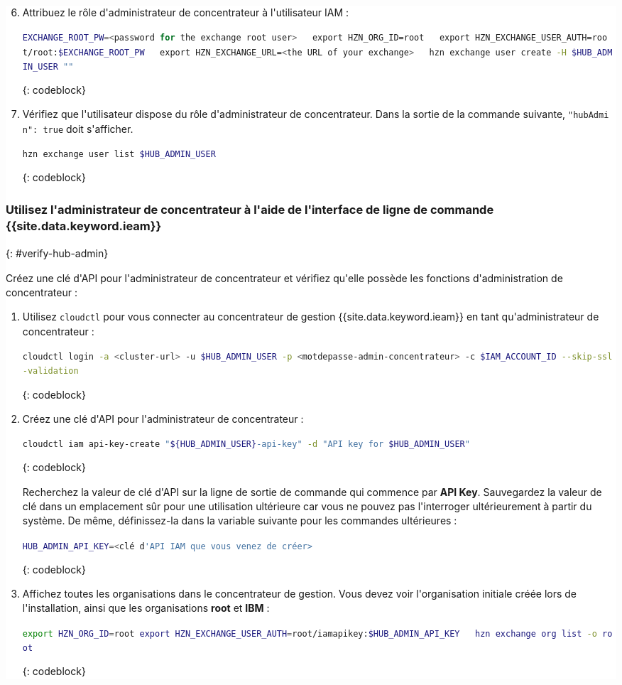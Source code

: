 6. Attribuez le rôle d'administrateur de concentrateur à l'utilisateur IAM :

   ```bash
   EXCHANGE_ROOT_PW=<password for the exchange root user>   export HZN_ORG_ID=root   export HZN_EXCHANGE_USER_AUTH=root/root:$EXCHANGE_ROOT_PW   export HZN_EXCHANGE_URL=<the URL of your exchange>   hzn exchange user create -H $HUB_ADMIN_USER ""
   ```
   {: codeblock}

7. Vérifiez que l'utilisateur dispose du rôle d'administrateur de concentrateur. Dans la sortie de la commande suivante, `"hubAdmin": true` doit s'afficher.

   ```bash
   hzn exchange user list $HUB_ADMIN_USER
   ```
   {: codeblock}

### Utilisez l'administrateur de concentrateur à l'aide de l'interface de ligne de commande {{site.data.keyword.ieam}}
{: #verify-hub-admin}

Créez une clé d'API pour l'administrateur de concentrateur et vérifiez qu'elle possède les fonctions d'administration de concentrateur :

1. Utilisez `cloudctl` pour vous connecter au concentrateur de gestion {{site.data.keyword.ieam}} en tant qu'administrateur de concentrateur :

   ```bash
   cloudctl login -a <cluster-url> -u $HUB_ADMIN_USER -p <motdepasse-admin-concentrateur> -c $IAM_ACCOUNT_ID --skip-ssl-validation
   ```
   {: codeblock}

2. Créez une clé d'API pour l'administrateur de concentrateur :

   ```bash
   cloudctl iam api-key-create "${HUB_ADMIN_USER}-api-key" -d "API key for $HUB_ADMIN_USER"
   ```
   {: codeblock}

   Recherchez la valeur de clé d'API sur la ligne de sortie de commande qui commence par **API Key**. Sauvegardez la valeur de clé dans un emplacement sûr pour une utilisation ultérieure car vous ne pouvez pas l'interroger ultérieurement à partir du système. De même, définissez-la dans la variable suivante pour les commandes ultérieures :

   ```bash
   HUB_ADMIN_API_KEY=<clé d'API IAM que vous venez de créer>
   ```
   {: codeblock}

3. Affichez toutes les organisations dans le concentrateur de gestion. Vous devez voir l'organisation initiale créée lors de l'installation, ainsi que les organisations **root** et **IBM** :

   ```bash
   export HZN_ORG_ID=root export HZN_EXCHANGE_USER_AUTH=root/iamapikey:$HUB_ADMIN_API_KEY   hzn exchange org list -o root
   ```
   {: codeblock}
